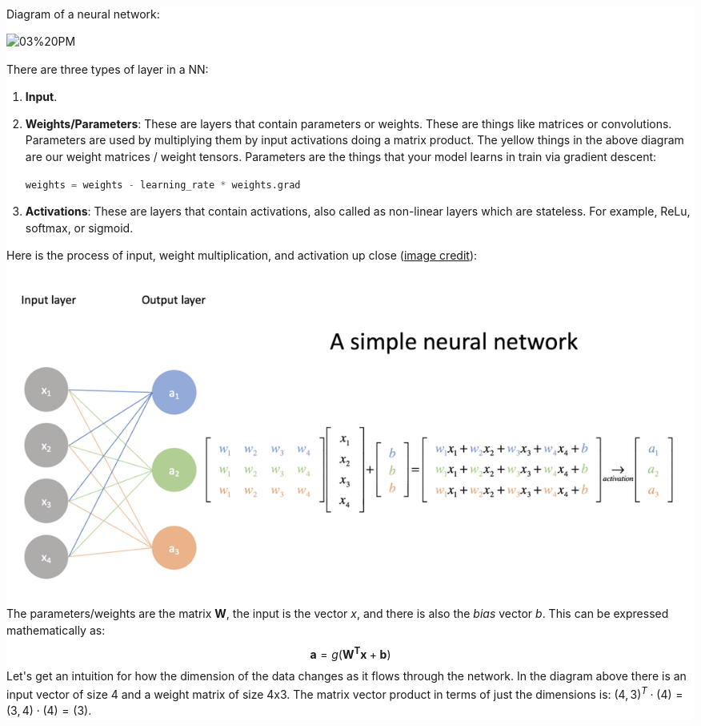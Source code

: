 

Diagram of a neural network:

![03%20PM](https://forums.fast.ai/uploads/default/optimized/2X/7/770155ba66ee3b7f7a2b6effa6bf14ccc1e52bd1_2_690x299.jpeg)



There are three types of layer in a NN:

1. __Input__.

2. __Weights/Parameters__: These are layers that contain parameters or weights. These are things like matrices or convolutions. Parameters are used by multiplying them by input activations doing a matrix product. The yellow things in the above diagram are our weight matrices / weight tensors. Parameters are the things that your model learns in train via gradient descent:

   ```python
   weights = weights - learning_rate * weights.grad
   ```

3. __Activations__: These are layers that contain activations, also called as non-linear layers which are stateless. For example, ReLu, softmax, or sigmoid.



Here is the process of input, weight multiplication, and activation up close ([image credit](https://www.jeremyjordan.me/intro-to-neural-networks/)):

![image-20190827124059217](/images/fastai/image-20190827124059217.png)

The parameters/weights are the matrix $\mathbf{W}$, the input is the vector $x$, and there is also the _bias_ vector $b$. This can be expressed mathematically as:
$$
\mathbf{a} = g(\mathbf{W^T}\mathbf{x} + \mathbf{b})
$$
Let's get an intuition for how the dimension of the data changes as it flows through the network. In the diagram above there is an input vector of size 4 and a weight matrix of size 4x3. The matrix vector product in terms of just the dimensions is: $(4, 3)^T \cdot (4) = (3, 4) \cdot (4) = (3)$. 
